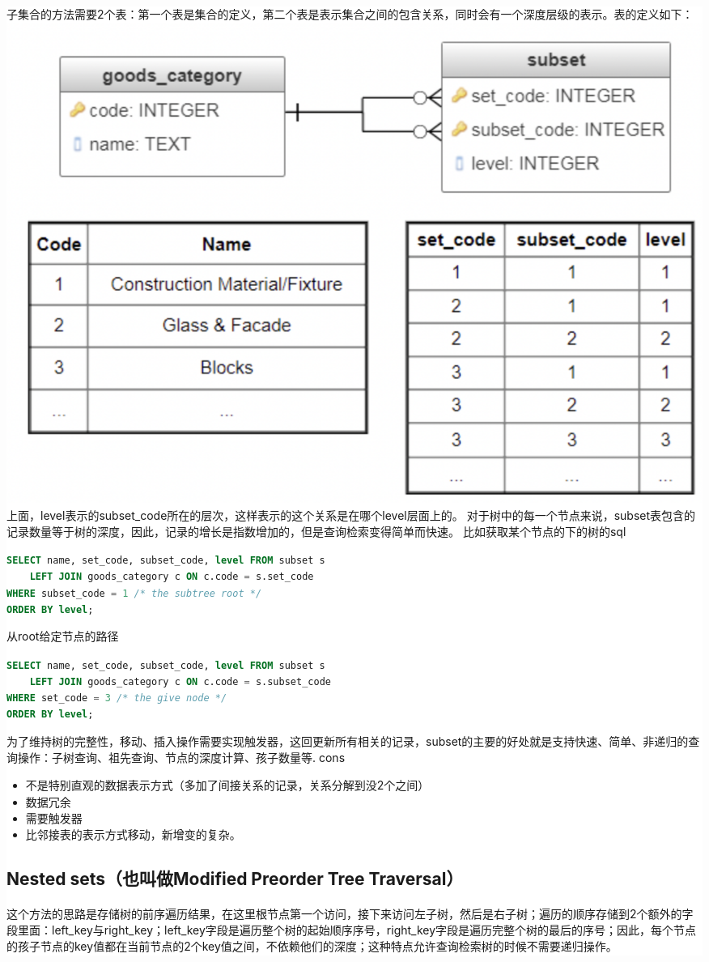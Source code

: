 子集合的方法需要2个表：第一个表是集合的定义，第二个表是表示集合之间的包含关系，同时会有一个深度层级的表示。表的定义如下：
![嵌套的子集合的方法的表的定义](attachment/subset-table.png)
上面，level表示的subset_code所在的层次，这样表示的这个关系是在哪个level层面上的。
对于树中的每一个节点来说，subset表包含的记录数量等于树的深度，因此，记录的增长是指数增加的，但是查询检索变得简单而快速。
比如获取某个节点的下的树的sql
```sql
SELECT name, set_code, subset_code, level FROM subset s
    LEFT JOIN goods_category c ON c.code = s.set_code
WHERE subset_code = 1 /* the subtree root */
ORDER BY level;
```
从root给定节点的路径
```sql
SELECT name, set_code, subset_code, level FROM subset s
    LEFT JOIN goods_category c ON c.code = s.subset_code
WHERE set_code = 3 /* the give node */
ORDER BY level;
```
为了维持树的完整性，移动、插入操作需要实现触发器，这回更新所有相关的记录，subset的主要的好处就是支持快速、简单、非递归的查询操作：子树查询、祖先查询、节点的深度计算、孩子数量等.
cons
- 不是特别直观的数据表示方式（多加了间接关系的记录，关系分解到没2个之间）
- 数据冗余
- 需要触发器
- 比邻接表的表示方式移动，新增变的复杂。
## Nested sets（也叫做Modified Preorder Tree Traversal）
这个方法的思路是存储树的前序遍历结果，在这里根节点第一个访问，接下来访问左子树，然后是右子树；遍历的顺序存储到2个额外的字段里面：left_key与right_key；left_key字段是遍历整个树的起始顺序序号，right_key字段是遍历完整个树的最后的序号；因此，每个节点的孩子节点的key值都在当前节点的2个key值之间，不依赖他们的深度；这种特点允许查询检索树的时候不需要递归操作。